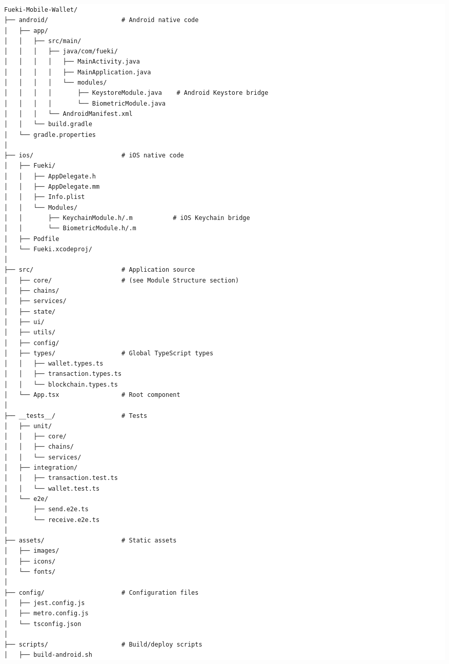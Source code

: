 ```
Fueki-Mobile-Wallet/
├── android/                    # Android native code
│   ├── app/
│   │   ├── src/main/
│   │   │   ├── java/com/fueki/
│   │   │   │   ├── MainActivity.java
│   │   │   │   ├── MainApplication.java
│   │   │   │   └── modules/
│   │   │   │       ├── KeystoreModule.java    # Android Keystore bridge
│   │   │   │       └── BiometricModule.java
│   │   │   └── AndroidManifest.xml
│   │   └── build.gradle
│   └── gradle.properties
│
├── ios/                        # iOS native code
│   ├── Fueki/
│   │   ├── AppDelegate.h
│   │   ├── AppDelegate.mm
│   │   ├── Info.plist
│   │   └── Modules/
│   │       ├── KeychainModule.h/.m           # iOS Keychain bridge
│   │       └── BiometricModule.h/.m
│   ├── Podfile
│   └── Fueki.xcodeproj/
│
├── src/                        # Application source
│   ├── core/                   # (see Module Structure section)
│   ├── chains/
│   ├── services/
│   ├── state/
│   ├── ui/
│   ├── utils/
│   ├── config/
│   ├── types/                  # Global TypeScript types
│   │   ├── wallet.types.ts
│   │   ├── transaction.types.ts
│   │   └── blockchain.types.ts
│   └── App.tsx                 # Root component
│
├── __tests__/                  # Tests
│   ├── unit/
│   │   ├── core/
│   │   ├── chains/
│   │   └── services/
│   ├── integration/
│   │   ├── transaction.test.ts
│   │   └── wallet.test.ts
│   └── e2e/
│       ├── send.e2e.ts
│       └── receive.e2e.ts
│
├── assets/                     # Static assets
│   ├── images/
│   ├── icons/
│   └── fonts/
│
├── config/                     # Configuration files
│   ├── jest.config.js
│   ├── metro.config.js
│   └── tsconfig.json
│
├── scripts/                    # Build/deploy scripts
│   ├── build-android.sh
```